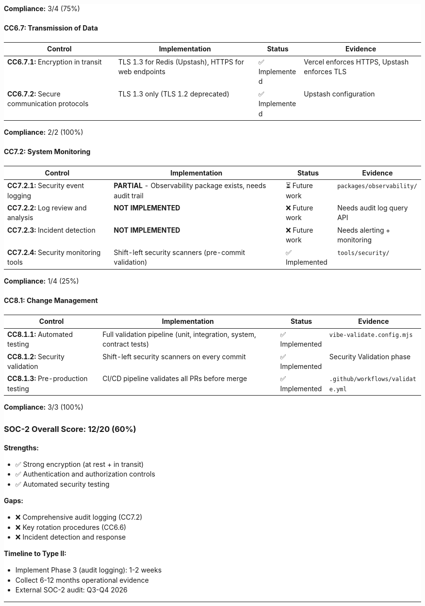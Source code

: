 **Compliance:** 3/4 (75%)

#### CC6.7: Transmission of Data

| Control | Implementation | Status | Evidence |
|---------|---------------|--------|----------|
| **CC6.7.1:** Encryption in transit | TLS 1.3 for Redis (Upstash), HTTPS for web endpoints | ✅ Implemented | Vercel enforces HTTPS, Upstash enforces TLS |
| **CC6.7.2:** Secure communication protocols | TLS 1.3 only (TLS 1.2 deprecated) | ✅ Implemented | Upstash configuration |

**Compliance:** 2/2 (100%)

#### CC7.2: System Monitoring

| Control | Implementation | Status | Evidence |
|---------|---------------|--------|----------|
| **CC7.2.1:** Security event logging | **PARTIAL** - Observability package exists, needs audit trail | ⏳ Future work | `packages/observability/` |
| **CC7.2.2:** Log review and analysis | **NOT IMPLEMENTED** | ❌ Future work | Needs audit log query API |
| **CC7.2.3:** Incident detection | **NOT IMPLEMENTED** | ❌ Future work | Needs alerting + monitoring |
| **CC7.2.4:** Security monitoring tools | Shift-left security scanners (pre-commit validation) | ✅ Implemented | `tools/security/` |

**Compliance:** 1/4 (25%)

#### CC8.1: Change Management

| Control | Implementation | Status | Evidence |
|---------|---------------|--------|----------|
| **CC8.1.1:** Automated testing | Full validation pipeline (unit, integration, system, contract tests) | ✅ Implemented | `vibe-validate.config.mjs` |
| **CC8.1.2:** Security validation | Shift-left security scanners on every commit | ✅ Implemented | Security Validation phase |
| **CC8.1.3:** Pre-production testing | CI/CD pipeline validates all PRs before merge | ✅ Implemented | `.github/workflows/validate.yml` |

**Compliance:** 3/3 (100%)

### SOC-2 Overall Score: 12/20 (60%)

**Strengths:**
- ✅ Strong encryption (at rest + in transit)
- ✅ Authentication and authorization controls
- ✅ Automated security testing

**Gaps:**
- ❌ Comprehensive audit logging (CC7.2)
- ❌ Key rotation procedures (CC6.6)
- ❌ Incident detection and response

**Timeline to Type II:**
- Implement Phase 3 (audit logging): 1-2 weeks
- Collect 6-12 months operational evidence
- External SOC-2 audit: Q3-Q4 2026

---
